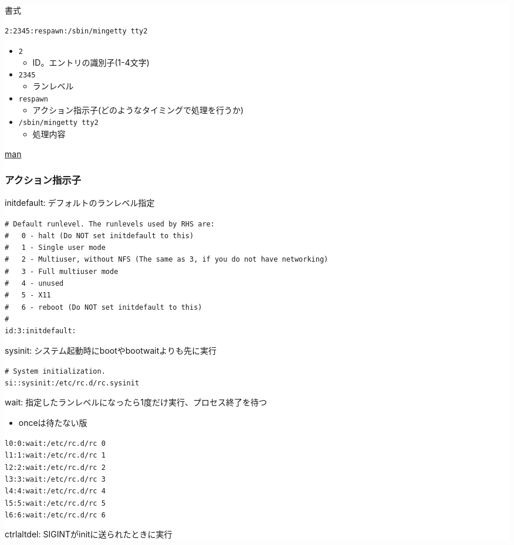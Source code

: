 書式

```
2:2345:respawn:/sbin/mingetty tty2
```

- `2`
  - ID。エントリの識別子(1-4文字)
- `2345`
  - ランレベル
- `respawn`
  - アクション指示子(どのようなタイミングで処理を行うか)
- `/sbin/mingetty tty2`
  - 処理内容

[man](https://linuxjm.osdn.jp/html/SysVinit/man5/inittab.5.html)

### アクション指示子 ###


initdefault: デフォルトのランレベル指定

```
# Default runlevel. The runlevels used by RHS are:
#   0 - halt (Do NOT set initdefault to this)
#   1 - Single user mode
#   2 - Multiuser, without NFS (The same as 3, if you do not have networking)
#   3 - Full multiuser mode
#   4 - unused
#   5 - X11
#   6 - reboot (Do NOT set initdefault to this)
# 
id:3:initdefault:
```

sysinit: システム起動時にbootやbootwaitよりも先に実行

```
# System initialization.
si::sysinit:/etc/rc.d/rc.sysinit
```

wait: 指定したランレベルになったら1度だけ実行、プロセス終了を待つ

- onceは待たない版

```
l0:0:wait:/etc/rc.d/rc 0
l1:1:wait:/etc/rc.d/rc 1
l2:2:wait:/etc/rc.d/rc 2
l3:3:wait:/etc/rc.d/rc 3
l4:4:wait:/etc/rc.d/rc 4
l5:5:wait:/etc/rc.d/rc 5
l6:6:wait:/etc/rc.d/rc 6
```

ctrlaltdel: SIGINTがinitに送られたときに実行
